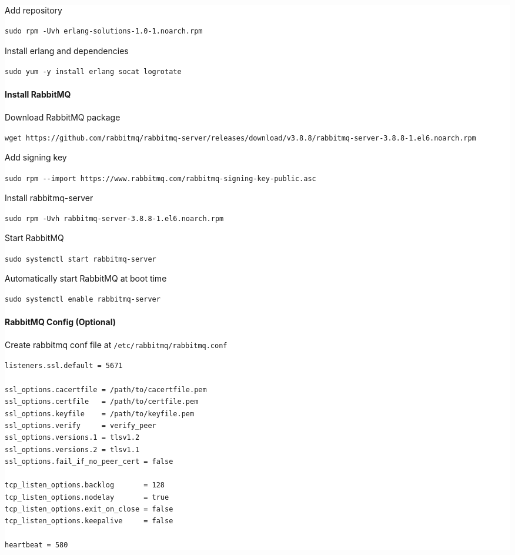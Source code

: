 Add repository

```
sudo rpm -Uvh erlang-solutions-1.0-1.noarch.rpm
```

Install erlang and dependencies
```
sudo yum -y install erlang socat logrotate
```

#### Install RabbitMQ

Download RabbitMQ package

```
wget https://github.com/rabbitmq/rabbitmq-server/releases/download/v3.8.8/rabbitmq-server-3.8.8-1.el6.noarch.rpm
```

Add signing key

```
sudo rpm --import https://www.rabbitmq.com/rabbitmq-signing-key-public.asc
```

Install rabbitmq-server

```
sudo rpm -Uvh rabbitmq-server-3.8.8-1.el6.noarch.rpm
```

Start RabbitMQ

```
sudo systemctl start rabbitmq-server
```

Automatically start RabbitMQ at boot time

```
sudo systemctl enable rabbitmq-server
```

#### RabbitMQ Config (Optional)

Create rabbitmq conf file at `/etc/rabbitmq/rabbitmq.conf` 

```
listeners.ssl.default = 5671

ssl_options.cacertfile = /path/to/cacertfile.pem
ssl_options.certfile   = /path/to/certfile.pem
ssl_options.keyfile    = /path/to/keyfile.pem
ssl_options.verify     = verify_peer
ssl_options.versions.1 = tlsv1.2
ssl_options.versions.2 = tlsv1.1
ssl_options.fail_if_no_peer_cert = false

tcp_listen_options.backlog       = 128
tcp_listen_options.nodelay       = true
tcp_listen_options.exit_on_close = false
tcp_listen_options.keepalive     = false

heartbeat = 580
```
